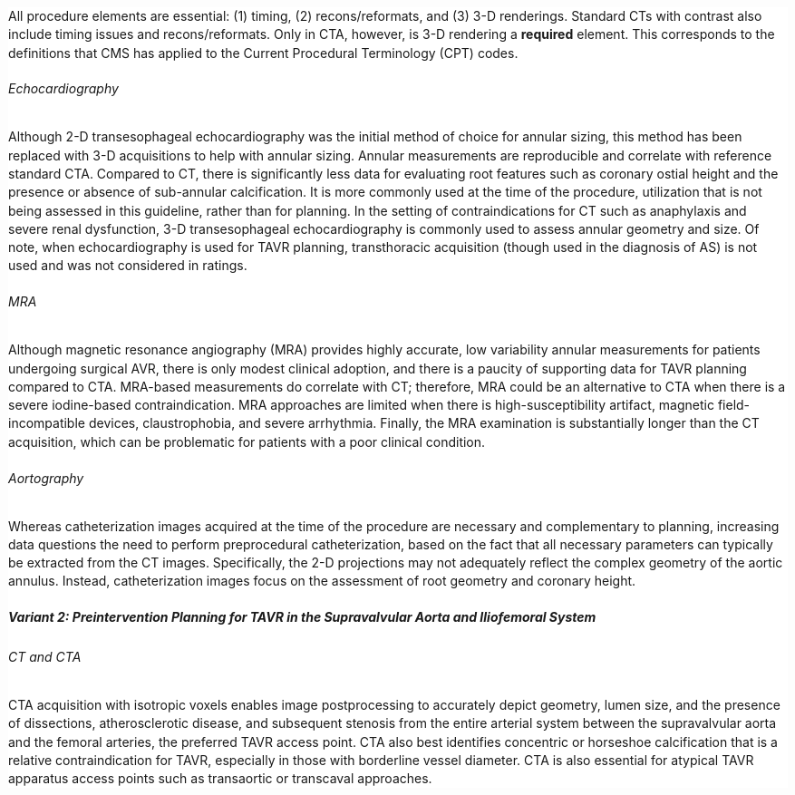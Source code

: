 
All procedure elements are essential: (1) timing, (2) recons/reformats, and (3) 3-D renderings. Standard CTs with contrast also include timing issues and recons/reformats. Only in CTA, however, is 3-D rendering a **required** element. This corresponds to the definitions that CMS has applied to the Current Procedural Terminology (CPT) codes. 


######  Echocardiography 


Although 2-D transesophageal echocardiography was the initial method of choice for annular sizing, this method has been replaced with 3-D acquisitions to help with annular sizing. Annular measurements are reproducible and correlate with reference standard CTA. Compared to CT, there is significantly less data for evaluating root features such as coronary ostial height and the presence or absence of sub-annular calcification. It is more commonly used at the time of the procedure, utilization that is not being assessed in this guideline, rather than for planning. In the setting of contraindications for CT such as anaphylaxis and severe renal dysfunction, 3-D transesophageal echocardiography is commonly used to assess annular geometry and size. Of note, when echocardiography is used for TAVR planning, transthoracic acquisition (though used in the diagnosis of AS) is not used and was not considered in ratings. 


######  MRA 


Although magnetic resonance angiography (MRA) provides highly accurate, low variability annular measurements for patients undergoing surgical AVR, there is only modest clinical adoption, and there is a paucity of supporting data for TAVR planning compared to CTA. MRA-based measurements do correlate with CT; therefore, MRA could be an alternative to CTA when there is a severe iodine-based contraindication. MRA approaches are limited when there is high-susceptibility artifact, magnetic field-incompatible devices, claustrophobia, and severe arrhythmia. Finally, the MRA examination is substantially longer than the CT acquisition, which can be problematic for patients with a poor clinical condition. 


######  Aortography 


Whereas catheterization images acquired at the time of the procedure are necessary and complementary to planning, increasing data questions the need to perform preprocedural catheterization, based on the fact that all necessary parameters can typically be extracted from the CT images. Specifically, the 2-D projections may not adequately reflect the complex geometry of the aortic annulus. Instead, catheterization images focus on the assessment of root geometry and coronary height. 


#####  Variant 2: Preintervention Planning for TAVR in the Supravalvular Aorta and Iliofemoral System 


######  CT and CTA 


CTA acquisition with isotropic voxels enables image postprocessing to accurately depict geometry, lumen size, and the presence of dissections, atherosclerotic disease, and subsequent stenosis from the entire arterial system between the supravalvular aorta and the femoral arteries, the preferred TAVR access point. CTA also best identifies concentric or horseshoe calcification that is a relative contraindication for TAVR, especially in those with borderline vessel diameter. CTA is also essential for atypical TAVR apparatus access points such as transaortic or transcaval approaches. 
